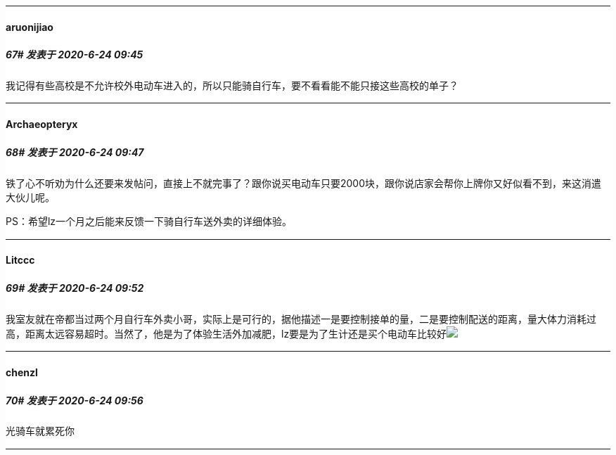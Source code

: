 



-----

####  aruonijiao  
##### 67#       发表于 2020-6-24 09:45




我记得有些高校是不允许校外电动车进入的，所以只能骑自行车，要不看看能不能只接这些高校的单子？







-----

####  Archaeopteryx  
##### 68#       发表于 2020-6-24 09:47




铁了心不听劝为什么还要来发帖问，直接上不就完事了？跟你说买电动车只要2000块，跟你说店家会帮你上牌你又好似看不到，来这消遣大伙儿呢。

PS：希望lz一个月之后能来反馈一下骑自行车送外卖的详细体验。







-----

####  Litccc  
##### 69#       发表于 2020-6-24 09:52




我室友就在帝都当过两个月自行车外卖小哥，实际上是可行的，据他描述一是要控制接单的量，二是要控制配送的距离，量大体力消耗过高，距离太远容易超时。当然了，他是为了体验生活外加减肥，lz要是为了生计还是买个电动车比较好<img src="https://static.saraba1st.com/image/smiley/face2017/009.gif" referrerpolicy="no-referrer">







-----

####  chenzl  
##### 70#       发表于 2020-6-24 09:56




光骑车就累死你







-----
